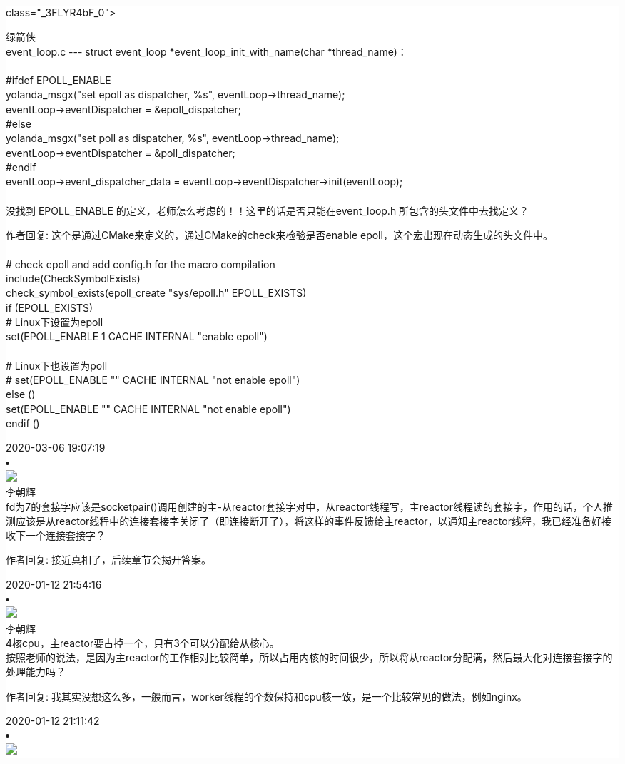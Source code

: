   class="_3FLYR4bF_0">
<div class="_36ChpWj4_0">
  <div class="_2zFoi7sd_0"><span>绿箭侠</span>
  </div>
  <div class="_2_QraFYR_0">event_loop.c --- struct event_loop *event_loop_init_with_name(char *thread_name)：<br><br>#ifdef EPOLL_ENABLE<br>    yolanda_msgx(&quot;set epoll as dispatcher, %s&quot;, eventLoop-&gt;thread_name);<br>    eventLoop-&gt;eventDispatcher = &amp;epoll_dispatcher;<br>#else<br>    yolanda_msgx(&quot;set poll as dispatcher, %s&quot;, eventLoop-&gt;thread_name);<br>    eventLoop-&gt;eventDispatcher = &amp;poll_dispatcher;<br>#endif<br>    eventLoop-&gt;event_dispatcher_data = eventLoop-&gt;eventDispatcher-&gt;init(eventLoop);<br><br>没找到 EPOLL_ENABLE 的定义，老师怎么考虑的！！这里的话是否只能在event_loop.h 所包含的头文件中去找定义？</div>
  <div class="_10o3OAxT_0">
    <p class="_3KxQPN3V_0">作者回复: 这个是通过CMake来定义的，通过CMake的check来检验是否enable epoll，这个宏出现在动态生成的头文件中。<br><br># check epoll and add config.h for the macro compilation<br>include(CheckSymbolExists)<br>check_symbol_exists(epoll_create &quot;sys&#47;epoll.h&quot; EPOLL_EXISTS)<br>if (EPOLL_EXISTS)<br>    # Linux下设置为epoll<br>    set(EPOLL_ENABLE 1 CACHE INTERNAL &quot;enable epoll&quot;)<br><br>    # Linux下也设置为poll<br>#    set(EPOLL_ENABLE &quot;&quot; CACHE INTERNAL &quot;not enable epoll&quot;)<br>else ()<br>    set(EPOLL_ENABLE &quot;&quot; CACHE INTERNAL &quot;not enable epoll&quot;)<br>endif ()</p>
  </div>
  <div class="_3klNVc4Z_0">
    <div class="_3Hkula0k_0">2020-03-06 19:07:19</div>
  </div>
</div>
</div>
</li>
<li>
<div class="_2sjJGcOH_0"><img src="https://static001.geekbang.org/account/avatar/00/11/97/b7/d5a83264.jpg"
  class="_3FLYR4bF_0">
<div class="_36ChpWj4_0">
  <div class="_2zFoi7sd_0"><span>李朝辉</span>
  </div>
  <div class="_2_QraFYR_0">fd为7的套接字应该是socketpair()调用创建的主-从reactor套接字对中，从reactor线程写，主reactor线程读的套接字，作用的话，个人推测应该是从reactor线程中的连接套接字关闭了（即连接断开了），将这样的事件反馈给主reactor，以通知主reactor线程，我已经准备好接收下一个连接套接字？</div>
  <div class="_10o3OAxT_0">
    <p class="_3KxQPN3V_0">作者回复: 接近真相了，后续章节会揭开答案。</p>
  </div>
  <div class="_3klNVc4Z_0">
    <div class="_3Hkula0k_0">2020-01-12 21:54:16</div>
  </div>
</div>
</div>
</li>
<li>
<div class="_2sjJGcOH_0"><img src="https://static001.geekbang.org/account/avatar/00/11/97/b7/d5a83264.jpg"
  class="_3FLYR4bF_0">
<div class="_36ChpWj4_0">
  <div class="_2zFoi7sd_0"><span>李朝辉</span>
  </div>
  <div class="_2_QraFYR_0">4核cpu，主reactor要占掉一个，只有3个可以分配给从核心。<br>按照老师的说法，是因为主reactor的工作相对比较简单，所以占用内核的时间很少，所以将从reactor分配满，然后最大化对连接套接字的处理能力吗？</div>
  <div class="_10o3OAxT_0">
    <p class="_3KxQPN3V_0">作者回复: 我其实没想这么多，一般而言，worker线程的个数保持和cpu核一致，是一个比较常见的做法，例如nginx。</p>
  </div>
  <div class="_3klNVc4Z_0">
    <div class="_3Hkula0k_0">2020-01-12 21:11:42</div>
  </div>
</div>
</div>
</li>
<li>
<div class="_2sjJGcOH_0"><img src="https://static001.geekbang.org/account/avatar/00/13/4f/1e/e2b7a9ba.jpg"
  class="_3FLYR4bF_0">